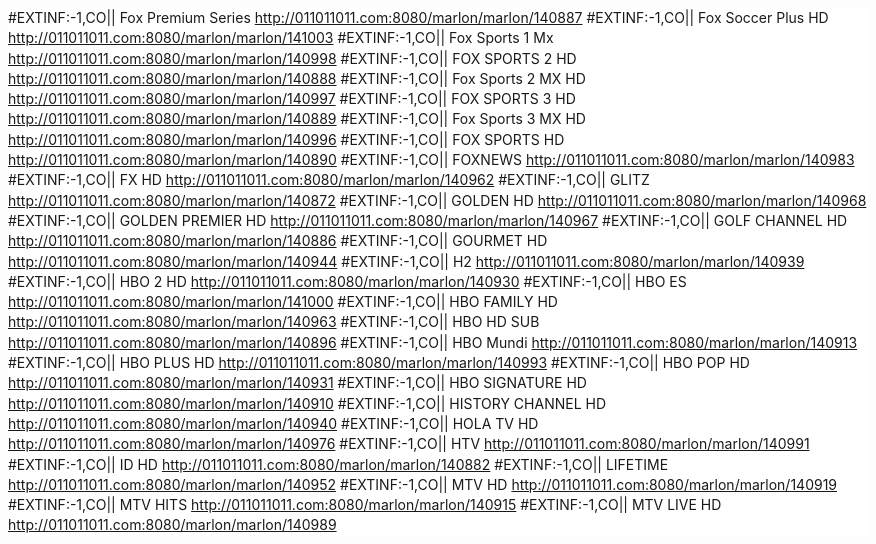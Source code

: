 #EXTINF:-1,CO|| Fox Premium Series
http://011011011.com:8080/marlon/marlon/140887
#EXTINF:-1,CO|| Fox Soccer Plus HD
http://011011011.com:8080/marlon/marlon/141003
#EXTINF:-1,CO|| Fox Sports 1 Mx
http://011011011.com:8080/marlon/marlon/140998
#EXTINF:-1,CO|| FOX SPORTS 2 HD
http://011011011.com:8080/marlon/marlon/140888
#EXTINF:-1,CO|| Fox Sports 2 MX HD
http://011011011.com:8080/marlon/marlon/140997
#EXTINF:-1,CO|| FOX SPORTS 3 HD
http://011011011.com:8080/marlon/marlon/140889
#EXTINF:-1,CO|| Fox Sports 3 MX HD
http://011011011.com:8080/marlon/marlon/140996
#EXTINF:-1,CO|| FOX SPORTS HD
http://011011011.com:8080/marlon/marlon/140890
#EXTINF:-1,CO|| FOXNEWS
http://011011011.com:8080/marlon/marlon/140983
#EXTINF:-1,CO|| FX HD
http://011011011.com:8080/marlon/marlon/140962
#EXTINF:-1,CO|| GLITZ
http://011011011.com:8080/marlon/marlon/140872
#EXTINF:-1,CO|| GOLDEN HD
http://011011011.com:8080/marlon/marlon/140968
#EXTINF:-1,CO|| GOLDEN PREMIER HD
http://011011011.com:8080/marlon/marlon/140967
#EXTINF:-1,CO|| GOLF CHANNEL HD
http://011011011.com:8080/marlon/marlon/140886
#EXTINF:-1,CO|| GOURMET HD
http://011011011.com:8080/marlon/marlon/140944
#EXTINF:-1,CO|| H2
http://011011011.com:8080/marlon/marlon/140939
#EXTINF:-1,CO|| HBO 2 HD
http://011011011.com:8080/marlon/marlon/140930
#EXTINF:-1,CO|| HBO ES
http://011011011.com:8080/marlon/marlon/141000
#EXTINF:-1,CO|| HBO FAMILY HD
http://011011011.com:8080/marlon/marlon/140963
#EXTINF:-1,CO|| HBO HD SUB
http://011011011.com:8080/marlon/marlon/140896
#EXTINF:-1,CO|| HBO Mundi
http://011011011.com:8080/marlon/marlon/140913
#EXTINF:-1,CO|| HBO PLUS HD
http://011011011.com:8080/marlon/marlon/140993
#EXTINF:-1,CO|| HBO POP HD
http://011011011.com:8080/marlon/marlon/140931
#EXTINF:-1,CO|| HBO SIGNATURE HD
http://011011011.com:8080/marlon/marlon/140910
#EXTINF:-1,CO|| HISTORY CHANNEL HD
http://011011011.com:8080/marlon/marlon/140940
#EXTINF:-1,CO|| HOLA TV HD
http://011011011.com:8080/marlon/marlon/140976
#EXTINF:-1,CO|| HTV
http://011011011.com:8080/marlon/marlon/140991
#EXTINF:-1,CO|| ID HD
http://011011011.com:8080/marlon/marlon/140882
#EXTINF:-1,CO|| LIFETIME
http://011011011.com:8080/marlon/marlon/140952
#EXTINF:-1,CO|| MTV HD
http://011011011.com:8080/marlon/marlon/140919
#EXTINF:-1,CO|| MTV HITS
http://011011011.com:8080/marlon/marlon/140915
#EXTINF:-1,CO|| MTV LIVE HD
http://011011011.com:8080/marlon/marlon/140989